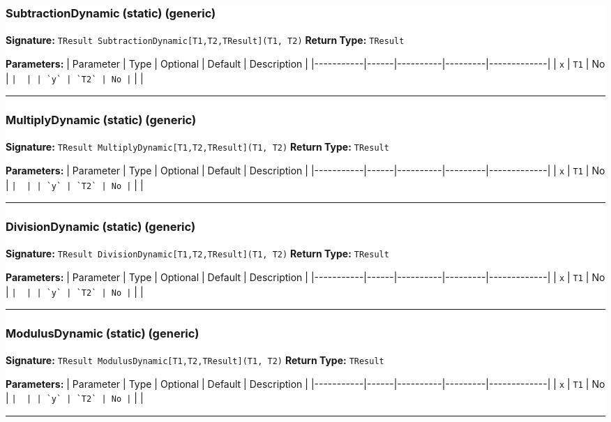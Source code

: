 
### SubtractionDynamic (static) (generic)

**Signature:** `TResult SubtractionDynamic[T1,T2,TResult](T1, T2)`
**Return Type:** `TResult`

**Parameters:**
| Parameter | Type | Optional | Default | Description |
|-----------|------|----------|---------|-------------|
| `x` | `T1` | No | `` |  |
| `y` | `T2` | No | `` |  |

---

### MultiplyDynamic (static) (generic)

**Signature:** `TResult MultiplyDynamic[T1,T2,TResult](T1, T2)`
**Return Type:** `TResult`

**Parameters:**
| Parameter | Type | Optional | Default | Description |
|-----------|------|----------|---------|-------------|
| `x` | `T1` | No | `` |  |
| `y` | `T2` | No | `` |  |

---

### DivisionDynamic (static) (generic)

**Signature:** `TResult DivisionDynamic[T1,T2,TResult](T1, T2)`
**Return Type:** `TResult`

**Parameters:**
| Parameter | Type | Optional | Default | Description |
|-----------|------|----------|---------|-------------|
| `x` | `T1` | No | `` |  |
| `y` | `T2` | No | `` |  |

---

### ModulusDynamic (static) (generic)

**Signature:** `TResult ModulusDynamic[T1,T2,TResult](T1, T2)`
**Return Type:** `TResult`

**Parameters:**
| Parameter | Type | Optional | Default | Description |
|-----------|------|----------|---------|-------------|
| `x` | `T1` | No | `` |  |
| `y` | `T2` | No | `` |  |

---